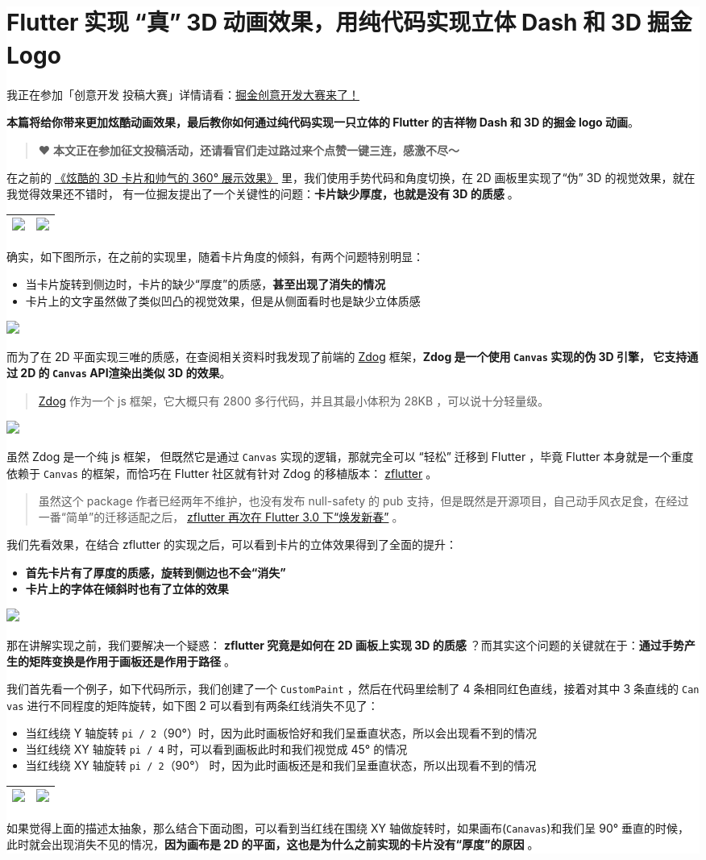 # Flutter 实现 “真” 3D 动画效果，用纯代码实现立体 Dash 和 3D 掘金 Logo



我正在参加「创意开发 投稿大赛」详情请看：[掘金创意开发大赛来了！](https://juejin.cn/post/7120441631530549284)

**本篇将给你带来更加炫酷动画效果，最后教你如何通过纯代码实现一只立体的 Flutter 的吉祥物 Dash 和 3D 的掘金 logo 动画**。

> ❤️ **本文正在参加征文投稿活动，还请看官们走过路过来个点赞一键三连，感激不尽～**

在之前的 [《炫酷的 3D 卡片和帅气的 360° 展示效果》](https://juejin.cn/post/7124064789763981326) 里，我们使用手势代码和角度切换，在 2D 画板里实现了“伪” 3D 的视觉效果，就在我觉得效果还不错时， 有一位掘友提出了一个关键性的问题：**卡片缺少厚度，也就是没有 3D 的质感** 。

| ![](http://img.cdn.guoshuyu.cn/20220806_N11/image1.gif) | ![](http://img.cdn.guoshuyu.cn/20220806_N11/image2.png) |
| -------------------------------------------- | ------------------------------------------------------------ |

确实，如下图所示，在之前的实现里，随着卡片角度的倾斜，有两个问题特别明显：

- 当卡片旋转到侧边时，卡片的缺少“厚度”的质感，**甚至出现了消失的情况**
- 卡片上的文字虽然做了类似凹凸的视觉效果，但是从侧面看时也是缺少立体质感

![](http://img.cdn.guoshuyu.cn/20220806_N11/image3.gif)

而为了在 2D 平面实现三唯的质感，在查阅相关资料时我发现了前端的 [Zdog](https://zzz.dog) 框架，**Zdog 是一个使用 `Canvas` 实现的伪 3D 引擎， 它支持通过 2D 的  `Canvas`  API渲染出类似 3D 的效果**。

> [Zdog](https://zzz.dog)  作为一个 js 框架，它大概只有 2800 多行代码，并且其最小体积为 28KB ，可以说十分轻量级。

![](http://img.cdn.guoshuyu.cn/20220806_N11/image4.gif)



虽然 Zdog  是一个纯 js 框架， 但既然它是通过 `Canvas` 实现的逻辑，那就完全可以 “轻松” 迁移到 Flutter ，毕竟 Flutter 本身就是一个重度依赖于 `Canvas`  的框架，而恰巧在 Flutter 社区就有针对 Zdog 的移植版本： [zflutter](https://pub.flutter-io.cn/packages/zflutter) 。

> 虽然这个 package 作者已经两年不维护，也没有发布 null-safety 的 pub 支持，但是既然是开源项目，自己动手风衣足食，在经过一番“简单”的迁移适配之后， [zflutter 再次在 Flutter 3.0 下“焕发新春”](https://github.com/carguo/zflutter) 。

我们先看效果，在结合 zflutter 的实现之后，可以看到卡片的立体效果得到了全面的提升：

- **首先卡片有了厚度的质感，旋转到侧边也不会“消失”**
- **卡片上的字体在倾斜时也有了立体的效果**

![](http://img.cdn.guoshuyu.cn/20220806_N11/image5.gif)

那在讲解实现之前，我们要解决一个疑惑： **zflutter 究竟是如何在 2D 画板上实现 3D 的质感** ？而其实这个问题的关键就在于：**通过手势产生的矩阵变换是作用于画板还是作用于路径**  。

我们首先看一个例子，如下代码所示，我们创建了一个 `CustomPaint` ，然后在代码里绘制了 4 条相同红色直线，接着对其中 3 条直线的 `Canvas` 进行不同程度的矩阵旋转，如下图 2 可以看到有两条红线消失不见了：

- 当红线绕 Y 轴旋转 `pi / 2`（90°）时，因为此时画板恰好和我们呈垂直状态，所以会出现看不到的情况
- 当红线绕 XY 轴旋转  `pi / 4` 时，可以看到画板此时和我们视觉成 45° 的情况
- 当红线绕 XY 轴旋转   `pi / 2`（90°） 时，因为此时画板还是和我们呈垂直状态，所以出现看不到的情况

| ![](http://img.cdn.guoshuyu.cn/20220806_N11/image6.png) | ![](http://img.cdn.guoshuyu.cn/20220806_N11/image7.png) |
| :----------------------------------------------------------- | ------------------------------------------------------------ |

如果觉得上面的描述太抽象，那么结合下面动图，可以看到当红线在围绕 XY 轴做旋转时，如果画布(`Canavas`)和我们呈 90° 垂直的时候，此时就会出现消失不见的情况，**因为画布是 2D 的平面，这也是为什么之前实现的卡片没有“厚度”的原因** 。
